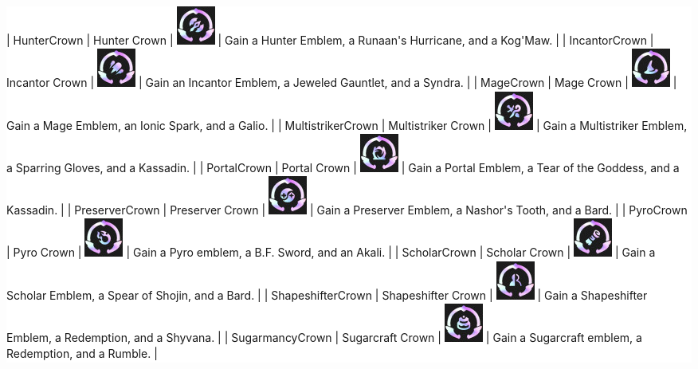 | HunterCrown                 | Hunter Crown          | ![HunterCrown](../icon/set12/HunterCrown.png)                                 | Gain a Hunter Emblem, a Runaan's Hurricane, and a Kog'Maw.                                                                                                                                                                                                                                                                                                                                                                                                 |
| IncantorCrown               | Incantor Crown        | ![IncantorCrown](../icon/set12/IncantorCrown.png)                             | Gain an Incantor Emblem, a Jeweled Gauntlet, and a Syndra.                                                                                                                                                                                                                                                                                                                                                                                                 |
| MageCrown                   | Mage Crown            | ![MageCrown](../icon/set12/MageCrown.png)                                     | Gain a Mage Emblem, an Ionic Spark, and a Galio.                                                                                                                                                                                                                                                                                                                                                                                                           |
| MultistrikerCrown           | Multistriker Crown    | ![MultistrikerCrown](../icon/set12/MultistrikerCrown.png)                     | Gain a Multistriker Emblem, a Sparring Gloves, and a Kassadin.                                                                                                                                                                                                                                                                                                                                                                                             |
| PortalCrown                 | Portal Crown          | ![PortalCrown](../icon/set12/PortalCrown.png)                                 | Gain a Portal Emblem, a Tear of the Goddess, and a Kassadin.                                                                                                                                                                                                                                                                                                                                                                                               |
| PreserverCrown              | Preserver Crown       | ![PreserverCrown](../icon/set12/PreserverCrown.png)                           | Gain a Preserver Emblem, a Nashor's Tooth, and a Bard.                                                                                                                                                                                                                                                                                                                                                                                                     |
| PyroCrown                   | Pyro Crown            | ![PyroCrown](../icon/set12/PyroCrown.png)                                     | Gain a Pyro emblem, a B.F. Sword, and an Akali.                                                                                                                                                                                                                                                                                                                                                                                                            |
| ScholarCrown                | Scholar Crown         | ![ScholarCrown](../icon/set12/ScholarCrown.png)                               | Gain a Scholar Emblem, a Spear of Shojin, and a Bard.                                                                                                                                                                                                                                                                                                                                                                                                      |
| ShapeshifterCrown           | Shapeshifter Crown    | ![ShapeshifterCrown](../icon/set12/ShapeshifterCrown.png)                     | Gain a Shapeshifter Emblem, a Redemption, and a Shyvana.                                                                                                                                                                                                                                                                                                                                                                                                   |
| SugarmancyCrown             | Sugarcraft Crown      | ![SugarmancyCrown](../icon/set12/SugarmancyCrown.png)                         | Gain a Sugarcraft emblem, a Redemption, and a Rumble.                                                                                                                                                                                                                                                                                                                                                                                                      |